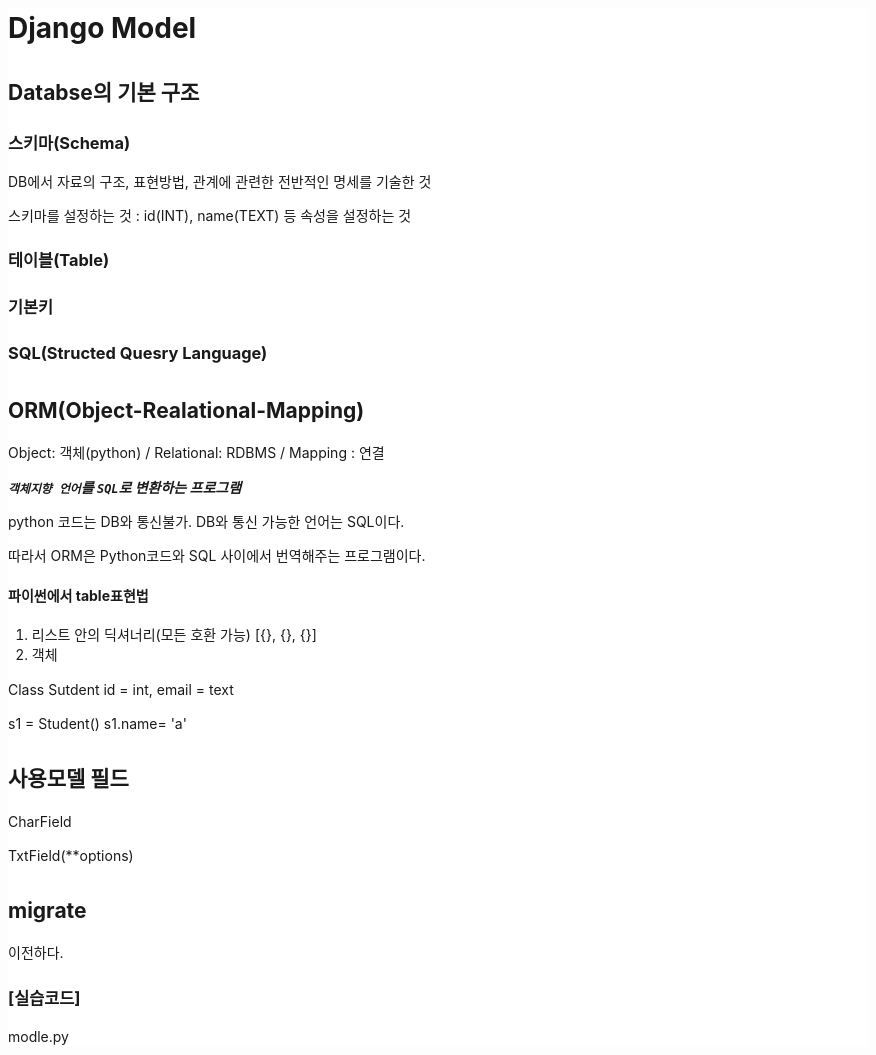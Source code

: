 # Django Model 





## Databse의 기본 구조 

### 스키마(Schema)

DB에서 자료의 구조, 표현방법, 관계에 관련한 전반적인 명세를 기술한 것

스키마를 설정하는 것 : id(INT), name(TEXT) 등 속성을 설정하는 것

### 테이블(Table)

### 기본키 

### SQL(Structed Quesry Language)

## ORM(Object-Realational-Mapping)

Object: 객체(python) / Relational: RDBMS / Mapping : 연결 

***`객체지향 언어`를 `SQL`로 변환하는 프로그램***

python 코드는 DB와 통신불가. DB와 통신 가능한 언어는 SQL이다. 

따라서 ORM은 Python코드와 SQL 사이에서 번역해주는 프로그램이다. 

#### 파이썬에서 table표현법

1. 리스트 안의 딕셔너리(모든 호환 가능) [{}, {}, {}]
2. 객체 

Class Sutdent id = int, email = text

s1 = Student() s1.name= 'a'



## 사용모델 필드

CharField

TxtField(**options)

## migrate

이전하다. 

### [실습코드]

modle.py 
